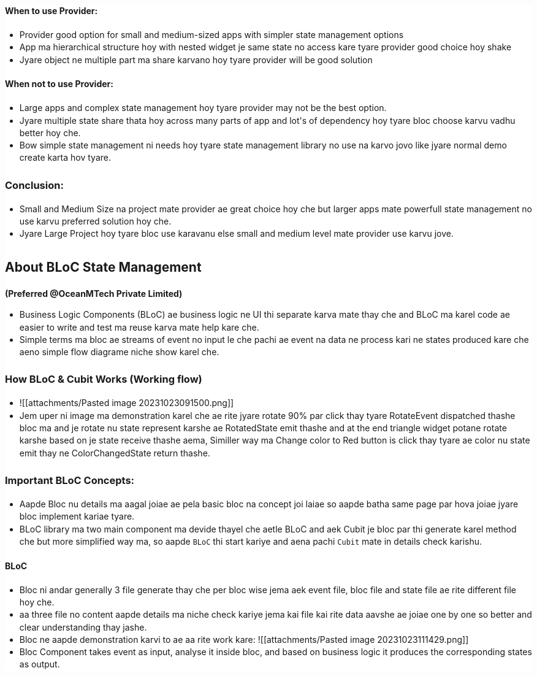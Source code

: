 #### When to use Provider:

- Provider good option for small and medium-sized apps with simpler state management options
- App ma hierarchical structure hoy with nested widget je same state no access kare tyare provider good choice hoy shake
- Jyare object ne multiple part ma share karvano hoy tyare provider will be good solution

#### When not to use Provider:

- Large apps and complex state management hoy tyare provider may not be the best option.
- Jyare multiple state share thata hoy across many parts of app and lot's of dependency hoy tyare bloc choose karvu vadhu better hoy che.
- Bow simple state management ni needs hoy tyare state management library no use na karvo jovo like jyare normal demo create karta hov tyare.

### Conclusion:

- Small and Medium Size na project mate provider ae great choice hoy che but larger apps mate powerfull state management no use karvu preferred solution hoy che.
- Jyare Large Project hoy tyare bloc use karavanu else small and medium level mate provider use karvu jove.

## About BLoC State Management

**(Preferred @OceanMTech Private Limited)**

- Business Logic Components (BLoC) ae business logic ne UI thi separate karva mate thay che and BLoC ma karel code ae easier to write and test ma reuse karva mate help kare che.
- Simple terms ma bloc ae streams of event no input le che pachi ae event na data ne process kari ne states produced kare che aeno simple flow diagrame niche show karel che.

### How BLoC & Cubit Works (Working flow)

- ![[attachments/Pasted image 20231023091500.png]]
- Jem uper ni image ma demonstration karel che ae rite jyare rotate 90% par click thay tyare RotateEvent dispatched thashe bloc ma and je rotate nu state represent karshe ae RotatedState emit thashe and at the end triangle widget potane rotate karshe based on je state receive thashe aema, Similler way ma Change color to Red button is click thay tyare ae color nu state emit thay ne ColorChangedState return thashe.

### Important BLoC Concepts:

- Aapde Bloc nu details ma aagal joiae ae pela basic bloc na concept joi laiae so aapde batha same page par hova joiae jyare bloc implement kariae tyare.
- BLoC library ma two main component ma devide thayel che aetle BLoC and aek Cubit je bloc par thi generate karel method che but more simplified way ma, so aapde `BLoC` thi start kariye and aena pachi `Cubit` mate in details check karishu.

#### BLoC

- Bloc ni andar generally 3 file generate thay che per bloc wise jema aek event file, bloc file and state file ae rite different file hoy che.
- aa three file no content aapde details ma niche check kariye jema kai file kai rite data aavshe ae joiae one by one so better and clear understanding thay jashe.
- Bloc ne aapde demonstration karvi to ae aa rite work kare:
    ![[attachments/Pasted image 20231023111429.png]]
- Bloc Component takes event as input, analyse it inside bloc, and based on business logic it produces the corresponding states as output.

